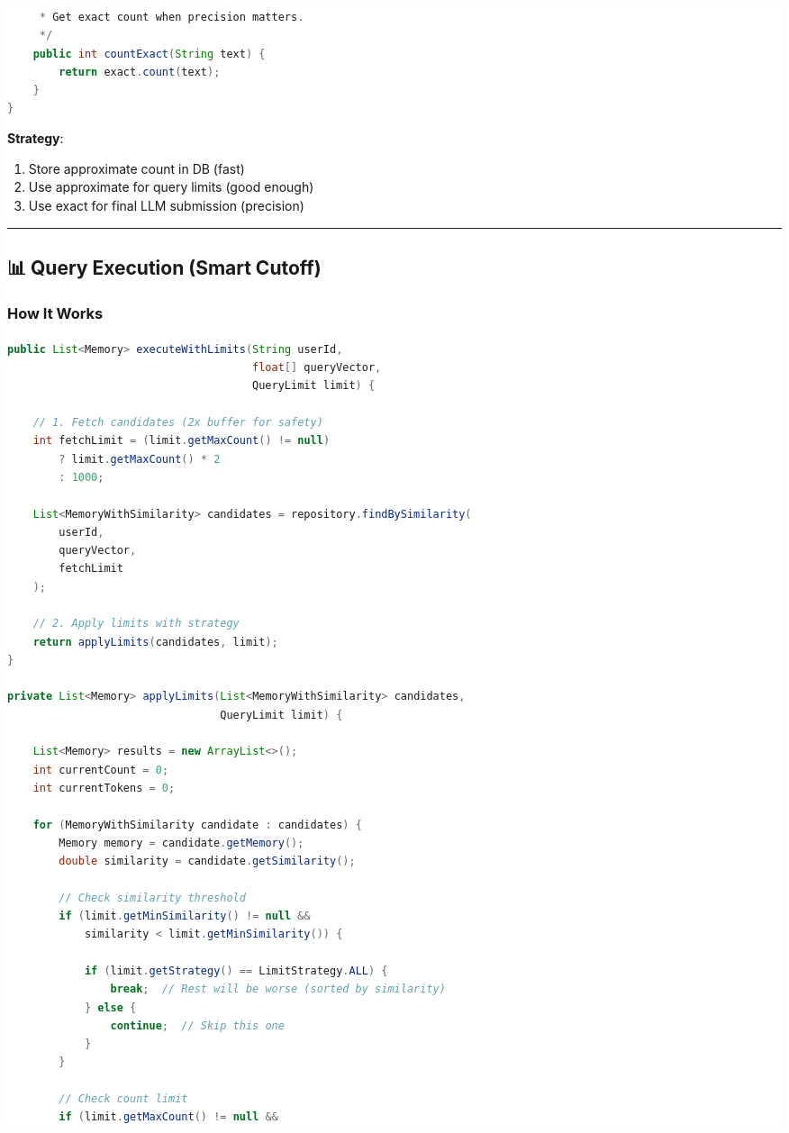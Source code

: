 ```java
     * Get exact count when precision matters.
     */
    public int countExact(String text) {
        return exact.count(text);
    }
}
```

**Strategy**:
1. Store approximate count in DB (fast)
2. Use approximate for query limits (good enough)
3. Use exact for final LLM submission (precision)

---

## 📊 Query Execution (Smart Cutoff)

### How It Works

```java
public List<Memory> executeWithLimits(String userId, 
                                      float[] queryVector, 
                                      QueryLimit limit) {
    
    // 1. Fetch candidates (2x buffer for safety)
    int fetchLimit = (limit.getMaxCount() != null) 
        ? limit.getMaxCount() * 2 
        : 1000;
    
    List<MemoryWithSimilarity> candidates = repository.findBySimilarity(
        userId, 
        queryVector, 
        fetchLimit
    );
    
    // 2. Apply limits with strategy
    return applyLimits(candidates, limit);
}

private List<Memory> applyLimits(List<MemoryWithSimilarity> candidates, 
                                 QueryLimit limit) {
    
    List<Memory> results = new ArrayList<>();
    int currentCount = 0;
    int currentTokens = 0;
    
    for (MemoryWithSimilarity candidate : candidates) {
        Memory memory = candidate.getMemory();
        double similarity = candidate.getSimilarity();
        
        // Check similarity threshold
        if (limit.getMinSimilarity() != null && 
            similarity < limit.getMinSimilarity()) {
            
            if (limit.getStrategy() == LimitStrategy.ALL) {
                break;  // Rest will be worse (sorted by similarity)
            } else {
                continue;  // Skip this one
            }
        }
        
        // Check count limit
        if (limit.getMaxCount() != null && 
```